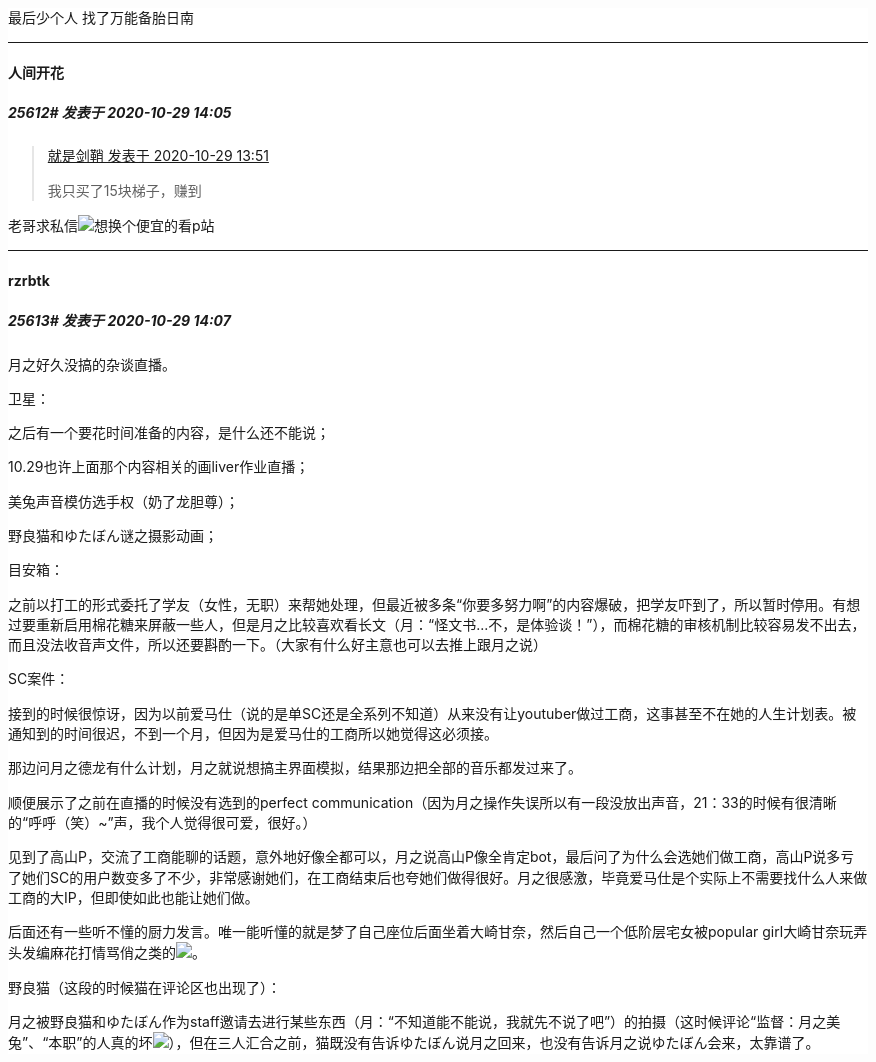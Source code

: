 最后少个人 找了万能备胎日南


*****

####  人间开花  
##### 25612#       发表于 2020-10-29 14:05


<blockquote><a href="httphttps://bbs.saraba1st.com/2b/forum.php?mod=redirect&amp;goto=findpost&amp;pid=49216123&amp;ptid=1963466" target="_blank">就是剑鞘 发表于 2020-10-29 13:51</a>

我只买了15块梯子，赚到</blockquote>
老哥求私信<img src="https://static.saraba1st.com/image/smiley/face2017/074.png" referrerpolicy="no-referrer">想换个便宜的看p站


*****

####  rzrbtk  
##### 25613#       发表于 2020-10-29 14:07


月之好久没搞的杂谈直播。


卫星：

之后有一个要花时间准备的内容，是什么还不能说；

10.29也许上面那个内容相关的画liver作业直播；

美兔声音模仿选手权（奶了龙胆尊）；

野良猫和ゆたぼん谜之摄影动画；


目安箱：

之前以打工的形式委托了学友（女性，无职）来帮她处理，但最近被多条“你要多努力啊”的内容爆破，把学友吓到了，所以暂时停用。有想过要重新启用棉花糖来屏蔽一些人，但是月之比较喜欢看长文（月：“怪文书...不，是体验谈！”），而棉花糖的审核机制比较容易发不出去，而且没法收音声文件，所以还要斟酌一下。（大家有什么好主意也可以去推上跟月之说）


SC案件：

接到的时候很惊讶，因为以前爱马仕（说的是单SC还是全系列不知道）从来没有让youtuber做过工商，这事甚至不在她的人生计划表。被通知到的时间很迟，不到一个月，但因为是爱马仕的工商所以她觉得这必须接。

那边问月之德龙有什么计划，月之就说想搞主界面模拟，结果那边把全部的音乐都发过来了。

顺便展示了之前在直播的时候没有选到的perfect communication（因为月之操作失误所以有一段没放出声音，21：33的时候有很清晰的“呼呼（笑）~”声，我个人觉得很可爱，很好。）

见到了高山P，交流了工商能聊的话题，意外地好像全都可以，月之说高山P像全肯定bot，最后问了为什么会选她们做工商，高山P说多亏了她们SC的用户数变多了不少，非常感谢她们，在工商结束后也夸她们做得很好。月之很感激，毕竟爱马仕是个实际上不需要找什么人来做工商的大IP，但即使如此也能让她们做。

后面还有一些听不懂的厨力发言。唯一能听懂的就是梦了自己座位后面坐着大崎甘奈，然后自己一个低阶层宅女被popular girl大崎甘奈玩弄头发编麻花打情骂俏之类的<img src="https://static.saraba1st.com/image/smiley/face2017/222.png" referrerpolicy="no-referrer">。


野良猫（这段的时候猫在评论区也出现了）：

月之被野良猫和ゆたぼん作为staff邀请去进行某些东西（月：“不知道能不能说，我就先不说了吧”）的拍摄（这时候评论“监督：月之美兔”、“本职”的人真的坏<img src="https://static.saraba1st.com/image/smiley/face2017/068.png" referrerpolicy="no-referrer">），但在三人汇合之前，猫既没有告诉ゆたぼん说月之回来，也没有告诉月之说ゆたぼん会来，太靠谱了。
